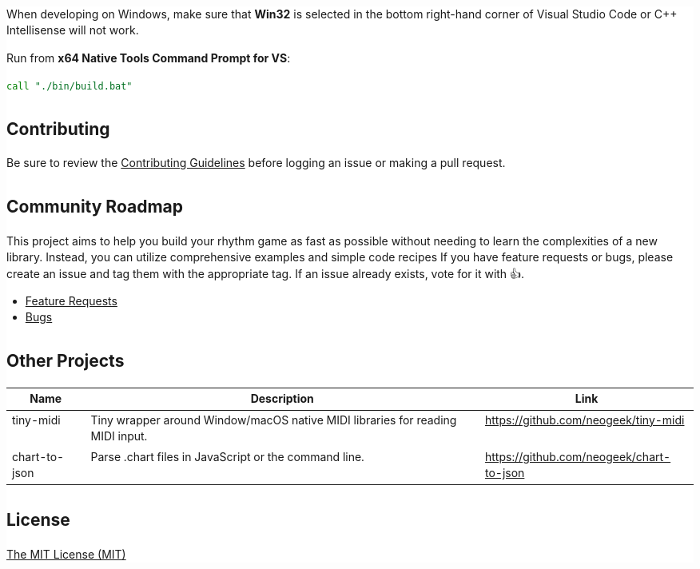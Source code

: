 When developing on Windows, make sure that **Win32** is selected in the bottom right-hand corner of Visual Studio Code or C++ Intellisense will not work.

Run from **x64 Native Tools Command Prompt for VS**:

```cmd
call "./bin/build.bat"
```

## Contributing

Be sure to review the [Contributing Guidelines](./CONTRIBUTING.md) before logging an issue or making a pull request.

## Community Roadmap

This project aims to help you build your rhythm game as fast as possible without needing to learn the complexities of a new library. Instead, you can utilize comprehensive examples and simple code recipes If you have feature requests or bugs, please create an issue and tag them with the appropriate tag. If an issue already exists, vote for it with 👍.

- [Feature Requests](https://github.com/neogeek/rhythm-game-utilities/labels/enhancement)
- [Bugs](https://github.com/neogeek/rhythm-game-utilities/labels/bug)

## Other Projects

| Name          | Description                                                                    | Link                                       |
| ------------- | ------------------------------------------------------------------------------ | ------------------------------------------ |
| tiny-midi     | Tiny wrapper around Window/macOS native MIDI libraries for reading MIDI input. | <https://github.com/neogeek/tiny-midi>     |
| chart-to-json | Parse .chart files in JavaScript or the command line.                          | <https://github.com/neogeek/chart-to-json> |

## License

[The MIT License (MIT)](./LICENSE)

